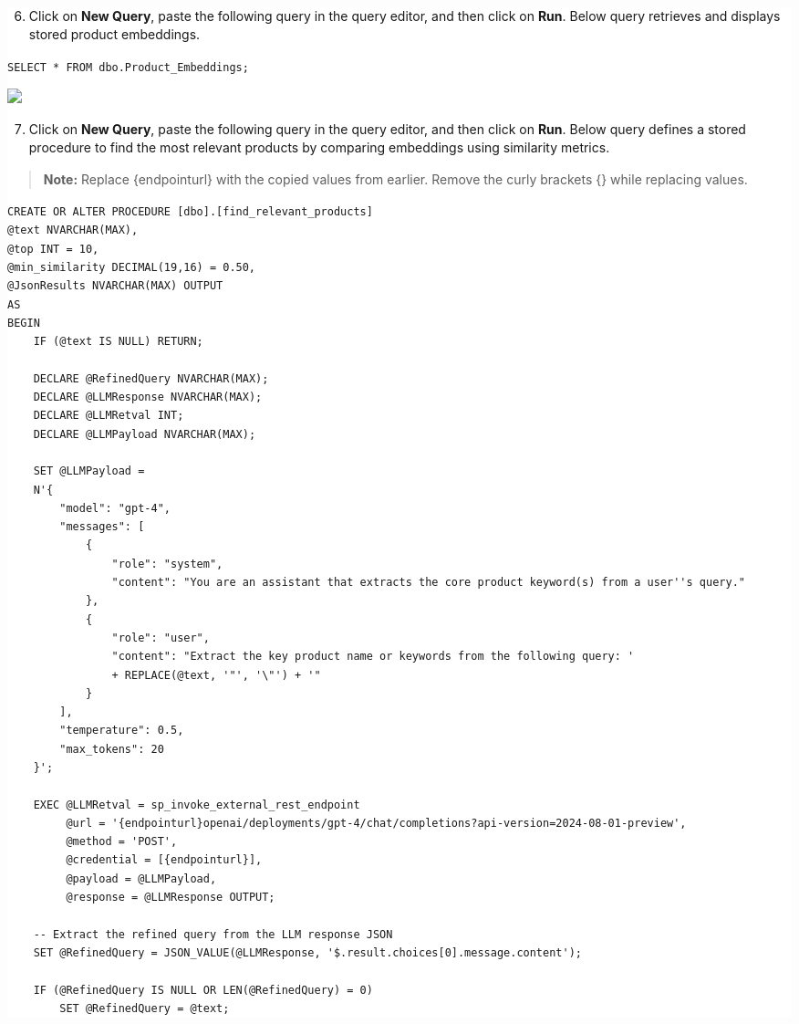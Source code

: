 6. Click on **New Query**, paste the following query in the query editor, and then click on **Run**.
Below query retrieves and displays stored product embeddings.

```
SELECT * FROM dbo.Product_Embeddings;

```
![](../media/Exe6_04_image.png)

7. Click on **New Query**, paste the following query in the query editor, and then click on **Run**.
Below query defines a stored procedure to find the most relevant products by comparing embeddings using similarity metrics.

> **Note:** Replace {endpointurl} with the copied values from earlier. Remove the curly brackets {} while replacing values.

```
CREATE OR ALTER PROCEDURE [dbo].[find_relevant_products]
@text NVARCHAR(MAX),
@top INT = 10,
@min_similarity DECIMAL(19,16) = 0.50,
@JsonResults NVARCHAR(MAX) OUTPUT
AS
BEGIN
    IF (@text IS NULL) RETURN;

    DECLARE @RefinedQuery NVARCHAR(MAX);
    DECLARE @LLMResponse NVARCHAR(MAX);
    DECLARE @LLMRetval INT;
    DECLARE @LLMPayload NVARCHAR(MAX);

    SET @LLMPayload = 
    N'{
        "model": "gpt-4",
        "messages": [
            {
                "role": "system",
                "content": "You are an assistant that extracts the core product keyword(s) from a user''s query."
            },
            {
                "role": "user",
                "content": "Extract the key product name or keywords from the following query: ' 
                + REPLACE(@text, '"', '\"') + '"
            }
        ],
        "temperature": 0.5,
        "max_tokens": 20
    }';

    EXEC @LLMRetval = sp_invoke_external_rest_endpoint
         @url = '{endpointurl}openai/deployments/gpt-4/chat/completions?api-version=2024-08-01-preview',
         @method = 'POST',
         @credential = [{endpointurl}],
         @payload = @LLMPayload,
         @response = @LLMResponse OUTPUT;

    -- Extract the refined query from the LLM response JSON
    SET @RefinedQuery = JSON_VALUE(@LLMResponse, '$.result.choices[0].message.content');

    IF (@RefinedQuery IS NULL OR LEN(@RefinedQuery) = 0)
        SET @RefinedQuery = @text;
```